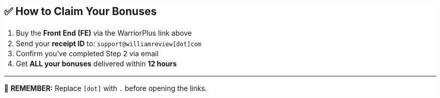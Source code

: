 
## ✅ How to Claim Your Bonuses

1. Buy the **Front End (FE)** via the WarriorPlus link above  
2. Send your **receipt ID** to: `support@williamreview[dot]com`  
3. Confirm you’ve completed Step 2 via email  
4. Get **ALL your bonuses** delivered within **12 hours**

---

📝 **REMEMBER:** Replace `[dot]` with `.` before opening the links.
